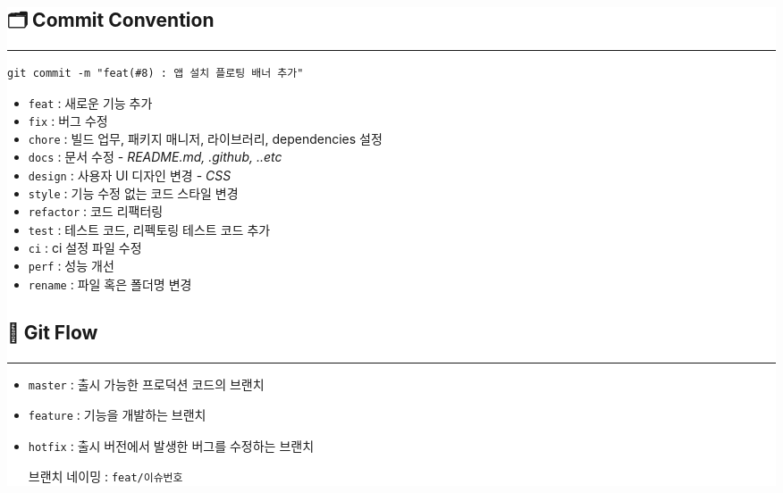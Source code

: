 ## **🗂️ Commit Convention**

---

`git commit -m "feat(#8) : 앱 설치 플로팅 배너 추가"`

- `feat` : 새로운 기능 추가
- `fix` : 버그 수정
- `chore` : 빌드 업무, 패키지 매니저, 라이브러리, dependencies 설정
- `docs` : 문서 수정 - *README.md, .github, ..etc*
- `design` : 사용자 UI 디자인 변경 - *CSS*
- `style` : 기능 수정 없는 코드 스타일 변경
- `refactor` : 코드 리팩터링
- `test` : 테스트 코드, 리펙토링 테스트 코드 추가
- `ci` : ci 설정 파일 수정
- `perf` : 성능 개선
- `rename` : 파일 혹은 폴더명 변경

## **🐬 Git Flow**

---

- `master` : 출시 가능한 프로덕션 코드의 브랜치
- `feature` : 기능을 개발하는 브랜치
- `hotfix` : 출시 버전에서 발생한 버그를 수정하는 브랜치
    
    브랜치 네이밍 : `feat/이슈번호`
    
